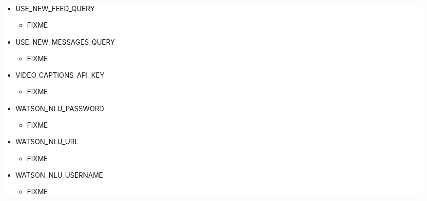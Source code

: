 * USE_NEW_FEED_QUERY
    * FIXME

* USE_NEW_MESSAGES_QUERY
    * FIXME

* VIDEO_CAPTIONS_API_KEY
    * FIXME

* WATSON_NLU_PASSWORD
    * FIXME

* WATSON_NLU_URL
    * FIXME

* WATSON_NLU_USERNAME
    * FIXME
